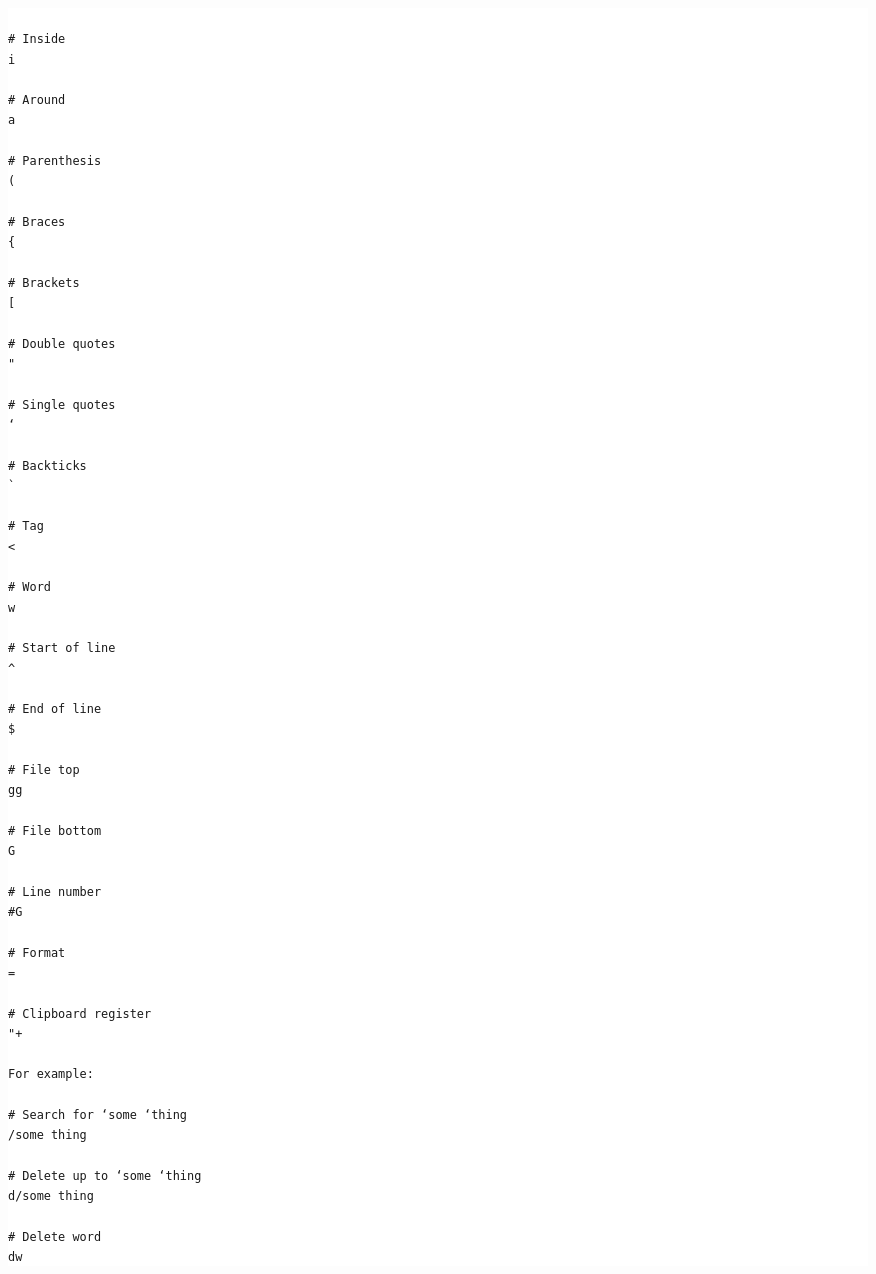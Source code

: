 ```

# Inside
i

# Around
a

# Parenthesis
(

# Braces
{

# Brackets
[

# Double quotes
"

# Single quotes
‘

# Backticks
`

# Tag
<

# Word
w

# Start of line
^

# End of line
$

# File top
gg

# File bottom
G

# Line number
#G

# Format
=

# Clipboard register
"+

For example:

# Search for ‘some ‘thing
/some thing

# Delete up to ‘some ‘thing
d/some thing

# Delete word
dw

```